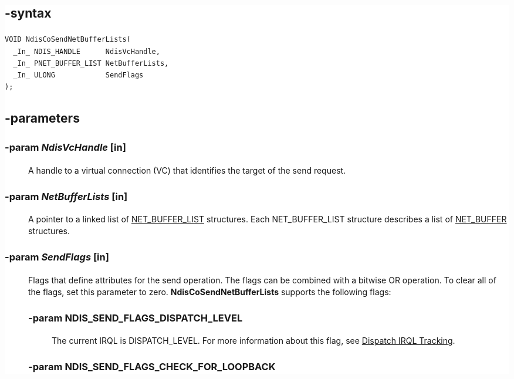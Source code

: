
## -syntax

````
VOID NdisCoSendNetBufferLists(
  _In_ NDIS_HANDLE      NdisVcHandle,
  _In_ PNET_BUFFER_LIST NetBufferLists,
  _In_ ULONG            SendFlags
);
````


## -parameters
<dl>

### -param <i>NdisVcHandle</i> [in]

<dd>
<p>A handle to a virtual connection (VC) that identifies the target of the send request.</p>
</dd>

### -param <i>NetBufferLists</i> [in]

<dd>
<p>A pointer to a linked list of 
     <a href="https://msdn.microsoft.com/library/windows/hardware/ff568388">NET_BUFFER_LIST</a> structures. Each
     NET_BUFFER_LIST structure describes a list of 
     <a href="https://msdn.microsoft.com/library/windows/hardware/ff568376">NET_BUFFER</a> structures.</p>
</dd>

### -param <i>SendFlags</i> [in]

<dd>
<p>Flags that define attributes for the send operation. The flags can be combined with a bitwise OR
     operation. To clear all of the flags, set this parameter to zero. 
     <b>NdisCoSendNetBufferLists</b> supports the following flags:
     </p>
<p></p>
<dl>

### -param <a id="NDIS_SEND_FLAGS_DISPATCH_LEVEL"></a><a id="ndis_send_flags_dispatch_level"></a>NDIS_SEND_FLAGS_DISPATCH_LEVEL

<dd>
<p>The current IRQL is DISPATCH_LEVEL. For more information about this flag, see 
       <a href="NULL">Dispatch IRQL Tracking</a>.</p>
</dd>

### -param <a id="NDIS_SEND_FLAGS_CHECK_FOR_LOOPBACK"></a><a id="ndis_send_flags_check_for_loopback"></a>NDIS_SEND_FLAGS_CHECK_FOR_LOOPBACK
